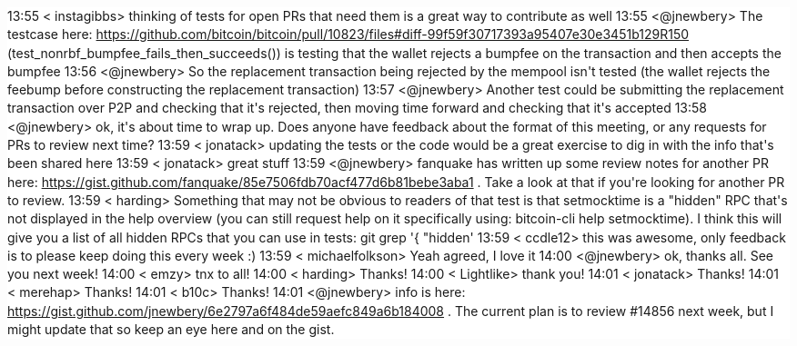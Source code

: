 13:55 < instagibbs> thinking of tests for open PRs that need them is a great way to contribute as well
13:55 <@jnewbery> The testcase here: https://github.com/bitcoin/bitcoin/pull/10823/files#diff-99f59f30717393a95407e30e3451b129R150 (test_nonrbf_bumpfee_fails_then_succeeds()) is testing that the wallet rejects a bumpfee on the transaction and then accepts the bumpfee
13:56 <@jnewbery> So the replacement transaction being rejected by the mempool isn't tested (the wallet rejects the feebump before constructing the replacement transaction)
13:57 <@jnewbery> Another test could be submitting the replacement transaction over P2P and checking that it's rejected, then moving time forward and checking that it's accepted
13:58 <@jnewbery> ok, it's about time to wrap up. Does anyone have feedback about the format of this meeting, or any requests for PRs to review next time?
13:59 < jonatack> updating the tests or the code would be a great exercise to dig in with the info that's been shared here
13:59 < jonatack> great stuff
13:59 <@jnewbery> fanquake has written up some review notes for another PR here: https://gist.github.com/fanquake/85e7506fdb70acf477d6b81bebe3aba1 . Take a look at that if you're looking for another PR to review.
13:59 < harding> Something that may not be obvious to readers of that test is that setmocktime is a "hidden" RPC that's not displayed in the help overview (you can still request help on it specifically using: bitcoin-cli help setmocktime).  I think this will give you a list of all hidden RPCs that you can use in tests: git grep '{ "hidden'
13:59 < ccdle12> this was awesome, only feedback is to please keep doing this every week :)
13:59 < michaelfolkson> Yeah agreed, I love it
14:00 <@jnewbery> ok, thanks all. See you next week!
14:00 < emzy> tnx to all!
14:00 < harding> Thanks!
14:00 < Lightlike> thank you!
14:01 < jonatack> Thanks!
14:01 < merehap> Thanks!
14:01 < b10c> Thanks!
14:01 <@jnewbery> info is here: https://gist.github.com/jnewbery/6e2797a6f484de59aefc849a6b184008 . The current plan is to review #14856 next week, but I might update that so keep an eye here and on the gist.

